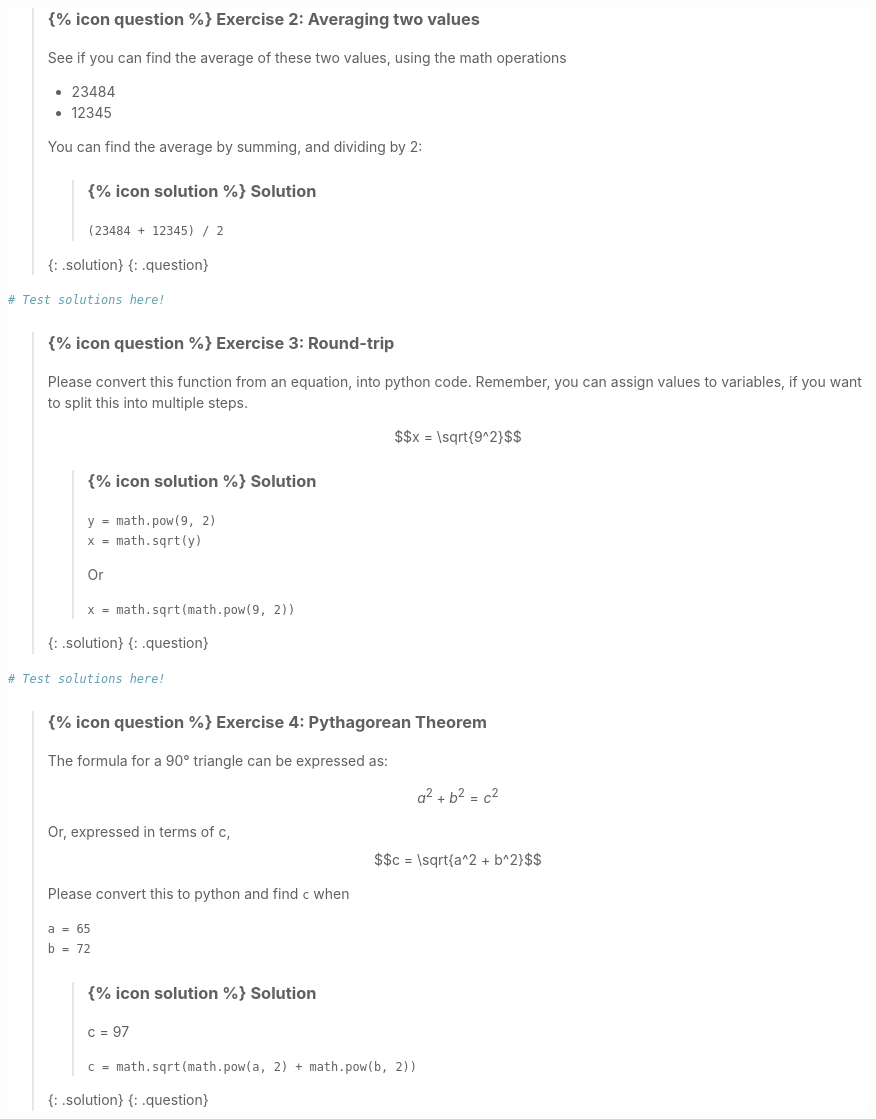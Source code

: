 
> ### {% icon question %} Exercise 2: Averaging two values
> See if you can find the average of these two values, using the math operations
>
> - 23484
> - 12345
>
> You can find the average by summing, and dividing by 2:
>
> > ### {% icon solution %} Solution
> > ```
> > (23484 + 12345) / 2
> > ```
> {: .solution}
{: .question}

```python
# Test solutions here!
```

> ### {% icon question %} Exercise 3: Round-trip
> Please convert this function from an equation, into python code. Remember, you can assign values to variables, if you want to split this into multiple steps.
>
> $$x = \sqrt{9^2}$$
>
> > ### {% icon solution %} Solution
> > ```
> > y = math.pow(9, 2)
> > x = math.sqrt(y)
> > ```
> >
> > Or
> >
> > ```
> > x = math.sqrt(math.pow(9, 2))
> > ```
> {: .solution}
{: .question}

```python
# Test solutions here!
```

> ### {% icon question %} Exercise 4: Pythagorean Theorem
> The formula for a 90° triangle can be expressed as:
>
> $$a^2 + b^2 = c^2$$
>
> Or, expressed in terms of c, $$c = \sqrt{a^2 + b^2}$$
>
> Please convert this to python and find `c` when
>
> ```
> a = 65
> b = 72
> ```
>
> > ### {% icon solution %} Solution
> > c = 97
> > ```
> > c = math.sqrt(math.pow(a, 2) + math.pow(b, 2))
> > ```
> {: .solution}
{: .question}
